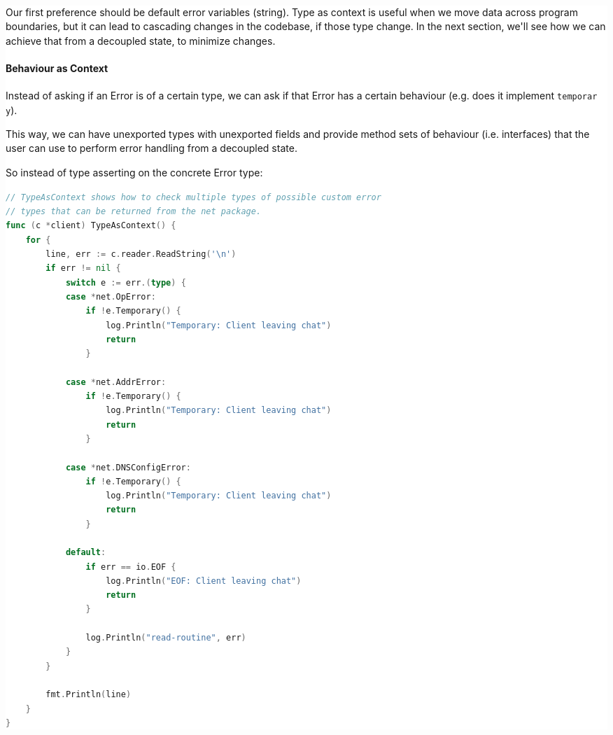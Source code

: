 Our first preference should be default error variables (string). Type as context is useful when we move data across program
boundaries, but it can lead to cascading changes in the codebase, if those type change. In the next section, we'll see how we can achieve that
from a decoupled state, to minimize changes.

#### Behaviour as Context 

Instead of asking if an Error is of a certain type, we can ask if that Error has a certain behaviour (e.g. does it implement `temporary`).

This way, we can have unexported types with unexported fields and provide method sets of behaviour (i.e. interfaces) that the 
user can use to perform error handling from a decoupled state.

So instead of type asserting on the concrete Error type:

```go
// TypeAsContext shows how to check multiple types of possible custom error
// types that can be returned from the net package.
func (c *client) TypeAsContext() {
	for {
		line, err := c.reader.ReadString('\n')
		if err != nil {
			switch e := err.(type) {
			case *net.OpError:
				if !e.Temporary() {
					log.Println("Temporary: Client leaving chat")
					return
				}

			case *net.AddrError:
				if !e.Temporary() {
					log.Println("Temporary: Client leaving chat")
					return
				}

			case *net.DNSConfigError:
				if !e.Temporary() {
					log.Println("Temporary: Client leaving chat")
					return
				}

			default:
				if err == io.EOF {
					log.Println("EOF: Client leaving chat")
					return
				}

				log.Println("read-routine", err)
			}
		}

		fmt.Println(line)
	}
}

```

